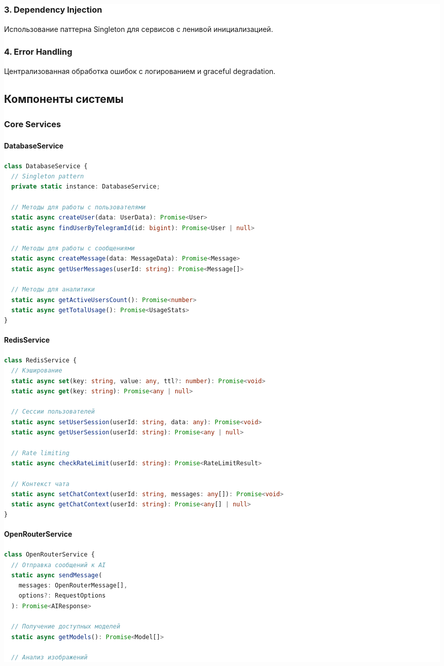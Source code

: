 ### 3. Dependency Injection
Использование паттерна Singleton для сервисов с ленивой инициализацией.

### 4. Error Handling
Централизованная обработка ошибок с логированием и graceful degradation.

## Компоненты системы

### Core Services

#### DatabaseService
```typescript
class DatabaseService {
  // Singleton pattern
  private static instance: DatabaseService;
  
  // Методы для работы с пользователями
  static async createUser(data: UserData): Promise<User>
  static async findUserByTelegramId(id: bigint): Promise<User | null>
  
  // Методы для работы с сообщениями
  static async createMessage(data: MessageData): Promise<Message>
  static async getUserMessages(userId: string): Promise<Message[]>
  
  // Методы для аналитики
  static async getActiveUsersCount(): Promise<number>
  static async getTotalUsage(): Promise<UsageStats>
}
```

#### RedisService
```typescript
class RedisService {
  // Кэширование
  static async set(key: string, value: any, ttl?: number): Promise<void>
  static async get(key: string): Promise<any | null>
  
  // Сессии пользователей
  static async setUserSession(userId: string, data: any): Promise<void>
  static async getUserSession(userId: string): Promise<any | null>
  
  // Rate limiting
  static async checkRateLimit(userId: string): Promise<RateLimitResult>
  
  // Контекст чата
  static async setChatContext(userId: string, messages: any[]): Promise<void>
  static async getChatContext(userId: string): Promise<any[] | null>
}
```

#### OpenRouterService
```typescript
class OpenRouterService {
  // Отправка сообщений к AI
  static async sendMessage(
    messages: OpenRouterMessage[],
    options?: RequestOptions
  ): Promise<AIResponse>
  
  // Получение доступных моделей
  static async getModels(): Promise<Model[]>
  
  // Анализ изображений
```